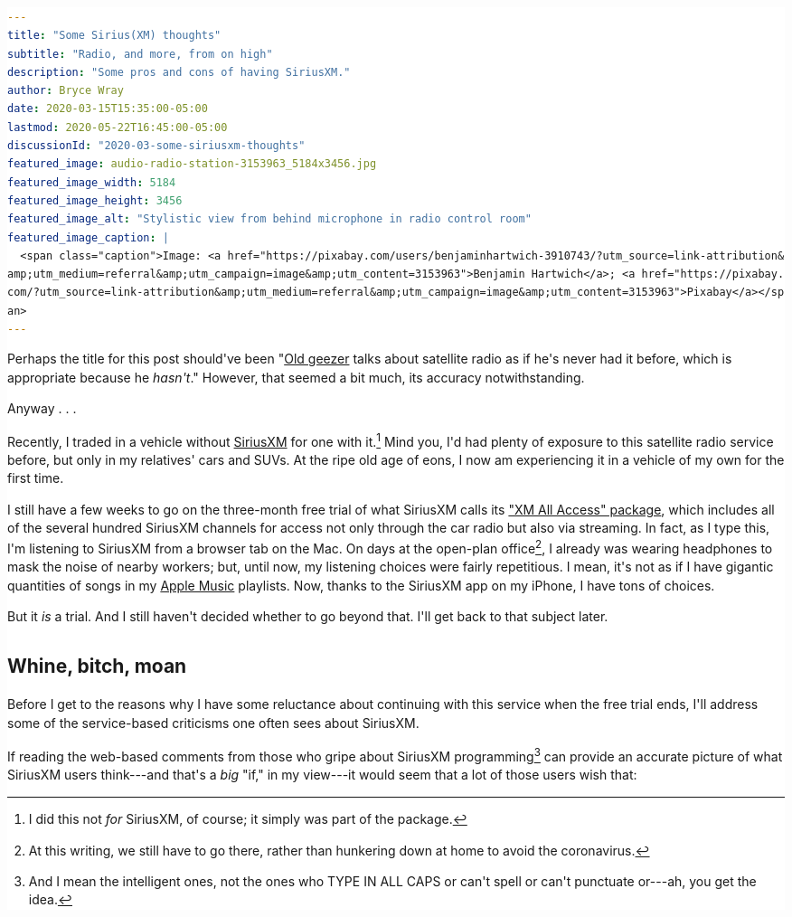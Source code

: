 ```yaml
---
title: "Some Sirius(XM) thoughts"
subtitle: "Radio, and more, from on high"
description: "Some pros and cons of having SiriusXM."
author: Bryce Wray
date: 2020-03-15T15:35:00-05:00
lastmod: 2020-05-22T16:45:00-05:00
discussionId: "2020-03-some-siriusxm-thoughts"
featured_image: audio-radio-station-3153963_5184x3456.jpg
featured_image_width: 5184
featured_image_height: 3456
featured_image_alt: "Stylistic view from behind microphone in radio control room"
featured_image_caption: |
  <span class="caption">Image: <a href="https://pixabay.com/users/benjaminhartwich-3910743/?utm_source=link-attribution&amp;utm_medium=referral&amp;utm_campaign=image&amp;utm_content=3153963">Benjamin Hartwich</a>; <a href="https://pixabay.com/?utm_source=link-attribution&amp;utm_medium=referral&amp;utm_campaign=image&amp;utm_content=3153963">Pixabay</a></span>
---
```


Perhaps the title for this post should've been "[Old geezer](/posts/2019/09/now-im-sixty-four) talks about satellite radio as if he's never had it before, which is appropriate because he *hasn't*." However, that seemed a bit much, its accuracy notwithstanding.

Anyway&nbsp;.&nbsp;.&nbsp;.

Recently, I traded in a vehicle without [SiriusXM](https://www.siriusxm.com) for one with it.[^Pkg] Mind you, I'd had plenty of exposure to this satellite radio service before, but only in my relatives' cars and SUVs. At the ripe old age of eons, I now am experiencing it in a vehicle of my own for the first time.

[^Pkg]: I did this not *for* SiriusXM, of course; it simply was part of the package.

I still have a few weeks to go on the three-month free trial of what SiriusXM calls its ["XM All Access" package](https://www.siriusxm.com/packages/xmallaccess), which includes all of the several hundred SiriusXM channels for access not only through the car radio but also via streaming. In fact, as I type this, I'm listening to SiriusXM from a browser tab on the Mac. On days at the open-plan office[^COVID19], I already was wearing headphones to mask the noise of nearby workers; but, until now, my listening choices were fairly repetitious. I mean, it's not as if I have gigantic quantities of songs in my [Apple Music](https://www.apple.com/music) playlists. Now, thanks to the SiriusXM app on my iPhone, I have tons of choices.

[^COVID19]: At this writing, we still have to go there, rather than hunkering down at home to avoid the coronavirus.

But it *is* a trial. And I still haven't decided whether to go beyond that. I'll get back to that subject later.

## Whine, bitch, moan

Before I get to the reasons why I have some reluctance about continuing with this service when the free trial ends, I'll address some of the service-based criticisms one often sees about SiriusXM.

If reading the web-based comments from those who gripe about SiriusXM programming[^IntelligentOnes] can provide an accurate picture of what SiriusXM users think---and that's a *big* "if," in my view---it would seem that a lot of those users wish that:


[^IntelligentOnes]: And I mean the intelligent ones, not the ones who TYPE IN ALL CAPS or can't spell or can't punctuate or---ah, you get the idea.
[^NoAnnouncers]: As an old radio guy, I actually *like* radio with announcers and cheesy jingles. It gives me a nice feeling of nostalgia. Besides, if you knew how much work goes into all that stuff, perhaps you'd appreciate it more. Or not. But if it offends your sensibilities, as I note in the paragraph from which this footnote originated, you have options.
[^CHR]: "Contemporary hit radio."
[^Prepaid]: Indeed, more than a few SiriusXM customers recommend paying for the service through *only* the prepaid SiriusXM cards you can buy, so as to avoid SiriusXM's having access to your credit card.
[^XMS]: For the more popular XM Select, which has fewer channels but the vast majority of those that the [Reddit](https://reddit.com) crowd seems to want, the sticker price is seventeen bucks a month *but* you'll see lots of people bragging they got it down to six months for just thirty bucks, or thereabout.
[^Cali]: That is, you must call *unless* you live in a jurisdiction, like California, that actually protects its residents with laws against this idiocy. However, Texas, where I live, couldn't care less.
[^AutoBill]: I've read some accounts that you can turn off the auto-billing access, which forces them to deal with you at renewal time without your having to remember to contact them, but I'm not clear on how easy that is and, not having yet subscribed, I have no story to tell about that.
[^Sorry]: Sorry if that sounds callous where the next person is concerned, but facts are stubborn things and all that.
[^Kaching]: My three-month freebie ends in early May, and I then could get another three "free" months---*by signing up*. Can you say, "Ka-ching"?